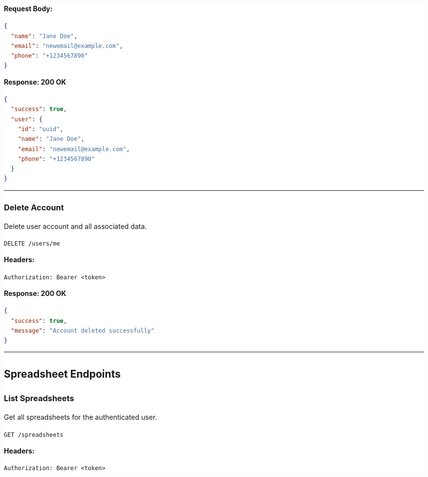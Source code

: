 **Request Body:**
```json
{
  "name": "Jane Doe",
  "email": "newemail@example.com",
  "phone": "+1234567890"
}
```

**Response: 200 OK**
```json
{
  "success": true,
  "user": {
    "id": "uuid",
    "name": "Jane Doe",
    "email": "newemail@example.com",
    "phone": "+1234567890"
  }
}
```

---

### Delete Account
Delete user account and all associated data.

```http
DELETE /users/me
```

**Headers:**
```
Authorization: Bearer <token>
```

**Response: 200 OK**
```json
{
  "success": true,
  "message": "Account deleted successfully"
}
```

---

## Spreadsheet Endpoints

### List Spreadsheets
Get all spreadsheets for the authenticated user.

```http
GET /spreadsheets
```

**Headers:**
```
Authorization: Bearer <token>
```
